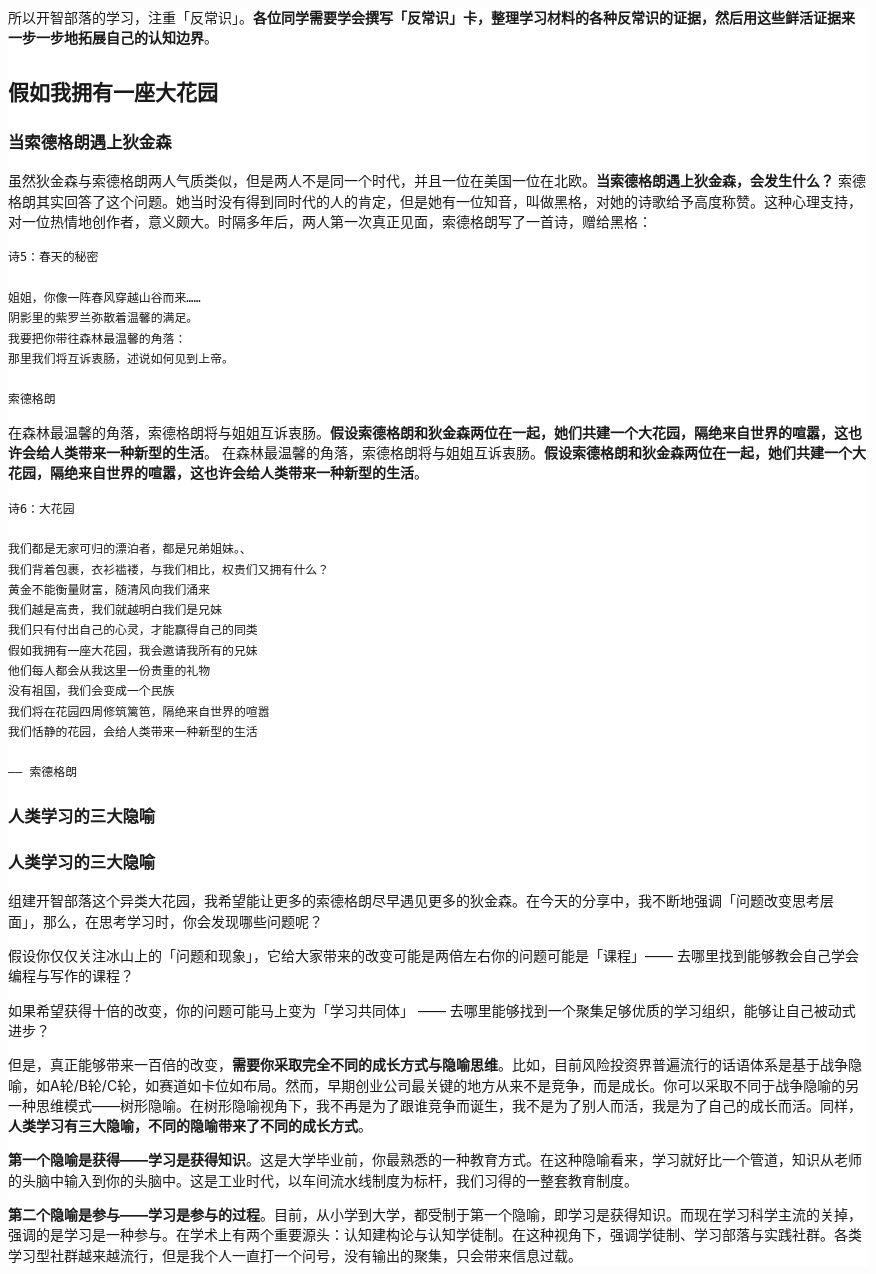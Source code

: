所以开智部落的学习，注重「反常识」。**各位同学需要学会撰写「反常识」卡，整理学习材料的各种反常识的证据，然后用这些鲜活证据来一步一步地拓展自己的认知边界**。

## 假如我拥有一座大花园

### 当索德格朗遇上狄金森

虽然狄金森与索德格朗两人气质类似，但是两人不是同一个时代，并且一位在美国一位在北欧。**当索德格朗遇上狄金森，会发生什么？** 索德格朗其实回答了这个问题。她当时没有得到同时代的人的肯定，但是她有一位知音，叫做黑格，对她的诗歌给予高度称赞。这种心理支持，对一位热情地创作者，意义颇大。时隔多年后，两人第一次真正见面，索德格朗写了一首诗，赠给黑格：

	诗5：春天的秘密
	
	姐姐，你像一阵春风穿越山谷而来……
	阴影里的紫罗兰弥散着温馨的满足。
	我要把你带往森林最温馨的角落：
	那里我们将互诉衷肠，述说如何见到上帝。
	
	索德格朗

在森林最温馨的角落，索德格朗将与姐姐互诉衷肠。**假设索德格朗和狄金森两位在一起，她们共建一个大花园，隔绝来自世界的喧嚣，这也许会给人类带来一种新型的生活**。
在森林最温馨的角落，索德格朗将与姐姐互诉衷肠。**假设索德格朗和狄金森两位在一起，她们共建一个大花园，隔绝来自世界的喧嚣，这也许会给人类带来一种新型的生活**。

	诗6：大花园
	
	我们都是无家可归的漂泊者，都是兄弟姐妹。、
	我们背着包裹，衣衫褴褛，与我们相比，权贵们又拥有什么？
	黄金不能衡量财富，随清风向我们涌来
	我们越是高贵，我们就越明白我们是兄妹
	我们只有付出自己的心灵，才能赢得自己的同类
	假如我拥有一座大花园，我会邀请我所有的兄妹
	他们每人都会从我这里一份贵重的礼物
	没有祖国，我们会变成一个民族
	我们将在花园四周修筑篱笆，隔绝来自世界的喧嚣
	我们恬静的花园，会给人类带来一种新型的生活
	
	—— 索德格朗

### 人类学习的三大隐喻
### 人类学习的三大隐喻

组建开智部落这个异类大花园，我希望能让更多的索德格朗尽早遇见更多的狄金森。在今天的分享中，我不断地强调「问题改变思考层面」，那么，在思考学习时，你会发现哪些问题呢？

假设你仅仅关注冰山上的「问题和现象」，它给大家带来的改变可能是两倍左右你的问题可能是「课程」—— 去哪里找到能够教会自己学会编程与写作的课程？

如果希望获得十倍的改变，你的问题可能马上变为「学习共同体」 —— 去哪里能够找到一个聚集足够优质的学习组织，能够让自己被动式进步？

但是，真正能够带来一百倍的改变，**需要你采取完全不同的成长方式与隐喻思维**。比如，目前风险投资界普遍流行的话语体系是基于战争隐喻，如A轮/B轮/C轮，如赛道如卡位如布局。然而，早期创业公司最关键的地方从来不是竞争，而是成长。你可以采取不同于战争隐喻的另一种思维模式——树形隐喻。在树形隐喻视角下，我不再是为了跟谁竞争而诞生，我不是为了别人而活，我是为了自己的成长而活。同样，**人类学习有三大隐喻，不同的隐喻带来了不同的成长方式**。



**第一个隐喻是获得——学习是获得知识**。这是大学毕业前，你最熟悉的一种教育方式。在这种隐喻看来，学习就好比一个管道，知识从老师的头脑中输入到你的头脑中。这是工业时代，以车间流水线制度为标杆，我们习得的一整套教育制度。

**第二个隐喻是参与——学习是参与的过程**。目前，从小学到大学，都受制于第一个隐喻，即学习是获得知识。而现在学习科学主流的关掉，强调的是学习是一种参与。在学术上有两个重要源头：认知建构论与认知学徒制。在这种视角下，强调学徒制、学习部落与实践社群。各类学习型社群越来越流行，但是我个人一直打一个问号，没有输出的聚集，只会带来信息过载。
